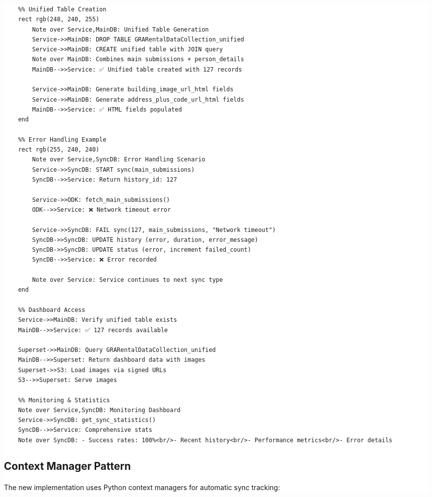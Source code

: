```mermaid
    %% Unified Table Creation
    rect rgb(248, 240, 255)
        Note over Service,MainDB: Unified Table Generation
        Service->>MainDB: DROP TABLE GRARentalDataCollection_unified
        Service->>MainDB: CREATE unified table with JOIN query
        Note over MainDB: Combines main submissions + person_details
        MainDB-->>Service: ✅ Unified table created with 127 records
        
        Service->>MainDB: Generate building_image_url_html fields
        Service->>MainDB: Generate address_plus_code_url_html fields  
        MainDB-->>Service: ✅ HTML fields populated
    end

    %% Error Handling Example
    rect rgb(255, 240, 240)
        Note over Service,SyncDB: Error Handling Scenario
        Service->>SyncDB: START sync(main_submissions)
        SyncDB-->>Service: Return history_id: 127

        Service->>ODK: fetch_main_submissions()
        ODK-->>Service: ❌ Network timeout error

        Service->>SyncDB: FAIL sync(127, main_submissions, "Network timeout")
        SyncDB->>SyncDB: UPDATE history (error, duration, error_message)
        SyncDB->>SyncDB: UPDATE status (error, increment failed_count)
        SyncDB-->>Service: ❌ Error recorded

        Note over Service: Service continues to next sync type
    end

    %% Dashboard Access
    Service->>MainDB: Verify unified table exists
    MainDB-->>Service: ✅ 127 records available

    Superset->>MainDB: Query GRARentalDataCollection_unified
    MainDB-->>Superset: Return dashboard data with images
    Superset->>S3: Load images via signed URLs
    S3-->>Superset: Serve images

    %% Monitoring & Statistics  
    Note over Service,SyncDB: Monitoring Dashboard
    Service->>SyncDB: get_sync_statistics()
    SyncDB-->>Service: Comprehensive stats
    Note over SyncDB: - Success rates: 100%<br/>- Recent history<br/>- Performance metrics<br/>- Error details
```

## Context Manager Pattern

The new implementation uses Python context managers for automatic sync tracking:
